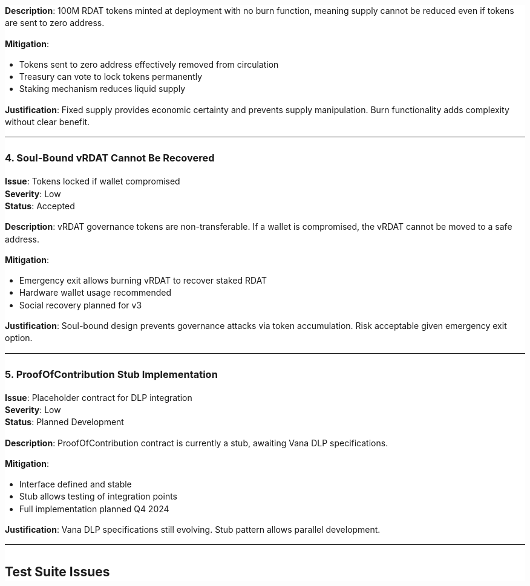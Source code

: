 **Description**:
100M RDAT tokens minted at deployment with no burn function, meaning supply cannot be reduced even if tokens are sent to zero address.

**Mitigation**:
- Tokens sent to zero address effectively removed from circulation
- Treasury can vote to lock tokens permanently
- Staking mechanism reduces liquid supply

**Justification**:
Fixed supply provides economic certainty and prevents supply manipulation. Burn functionality adds complexity without clear benefit.

---

### 4. Soul-Bound vRDAT Cannot Be Recovered

**Issue**: Tokens locked if wallet compromised  
**Severity**: Low  
**Status**: Accepted

**Description**:
vRDAT governance tokens are non-transferable. If a wallet is compromised, the vRDAT cannot be moved to a safe address.

**Mitigation**:
- Emergency exit allows burning vRDAT to recover staked RDAT
- Hardware wallet usage recommended
- Social recovery planned for v3

**Justification**:
Soul-bound design prevents governance attacks via token accumulation. Risk acceptable given emergency exit option.

---

### 5. ProofOfContribution Stub Implementation

**Issue**: Placeholder contract for DLP integration  
**Severity**: Low  
**Status**: Planned Development

**Description**:
ProofOfContribution contract is currently a stub, awaiting Vana DLP specifications.

**Mitigation**:
- Interface defined and stable
- Stub allows testing of integration points
- Full implementation planned Q4 2024

**Justification**:
Vana DLP specifications still evolving. Stub pattern allows parallel development.

---

## Test Suite Issues
